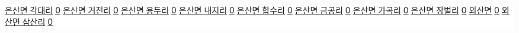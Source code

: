 
  <tr class="item">
    <td><a href="충청남도 부여군 은산면 각대리">은산면 각대리</a></td>
    <td><a href="충청남도 부여군 은산면 각대리">0</a></td>
  </tr>
    

  <tr class="item">
    <td><a href="충청남도 부여군 은산면 거전리">은산면 거전리</a></td>
    <td><a href="충청남도 부여군 은산면 거전리">0</a></td>
  </tr>
    

  <tr class="item">
    <td><a href="충청남도 부여군 은산면 용두리">은산면 용두리</a></td>
    <td><a href="충청남도 부여군 은산면 용두리">0</a></td>
  </tr>
    

  <tr class="item">
    <td><a href="충청남도 부여군 은산면 내지리">은산면 내지리</a></td>
    <td><a href="충청남도 부여군 은산면 내지리">0</a></td>
  </tr>
    

  <tr class="item">
    <td><a href="충청남도 부여군 은산면 합수리">은산면 합수리</a></td>
    <td><a href="충청남도 부여군 은산면 합수리">0</a></td>
  </tr>
    

  <tr class="item">
    <td><a href="충청남도 부여군 은산면 금공리">은산면 금공리</a></td>
    <td><a href="충청남도 부여군 은산면 금공리">0</a></td>
  </tr>
    

  <tr class="item">
    <td><a href="충청남도 부여군 은산면 가곡리">은산면 가곡리</a></td>
    <td><a href="충청남도 부여군 은산면 가곡리">0</a></td>
  </tr>
    

  <tr class="item">
    <td><a href="충청남도 부여군 은산면 장벌리">은산면 장벌리</a></td>
    <td><a href="충청남도 부여군 은산면 장벌리">0</a></td>
  </tr>
    

  <tr class="item">
    <td><a href="충청남도 부여군 외산면">외산면</a></td>
    <td><a href="충청남도 부여군 외산면">0</a></td>
  </tr>
    

  <tr class="item">
    <td><a href="충청남도 부여군 외산면 삼산리">외산면 삼산리</a></td>
    <td><a href="충청남도 부여군 외산면 삼산리">0</a></td>
  </tr>
    